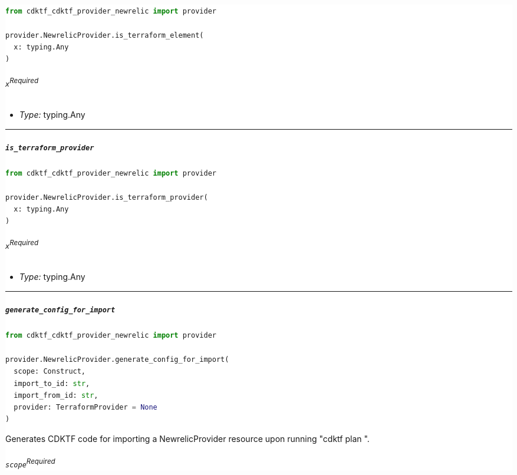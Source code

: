 ```python
from cdktf_cdktf_provider_newrelic import provider

provider.NewrelicProvider.is_terraform_element(
  x: typing.Any
)
```

###### `x`<sup>Required</sup> <a name="x" id="@cdktf/provider-newrelic.provider.NewrelicProvider.isTerraformElement.parameter.x"></a>

- *Type:* typing.Any

---

##### `is_terraform_provider` <a name="is_terraform_provider" id="@cdktf/provider-newrelic.provider.NewrelicProvider.isTerraformProvider"></a>

```python
from cdktf_cdktf_provider_newrelic import provider

provider.NewrelicProvider.is_terraform_provider(
  x: typing.Any
)
```

###### `x`<sup>Required</sup> <a name="x" id="@cdktf/provider-newrelic.provider.NewrelicProvider.isTerraformProvider.parameter.x"></a>

- *Type:* typing.Any

---

##### `generate_config_for_import` <a name="generate_config_for_import" id="@cdktf/provider-newrelic.provider.NewrelicProvider.generateConfigForImport"></a>

```python
from cdktf_cdktf_provider_newrelic import provider

provider.NewrelicProvider.generate_config_for_import(
  scope: Construct,
  import_to_id: str,
  import_from_id: str,
  provider: TerraformProvider = None
)
```

Generates CDKTF code for importing a NewrelicProvider resource upon running "cdktf plan <stack-name>".

###### `scope`<sup>Required</sup> <a name="scope" id="@cdktf/provider-newrelic.provider.NewrelicProvider.generateConfigForImport.parameter.scope"></a>
